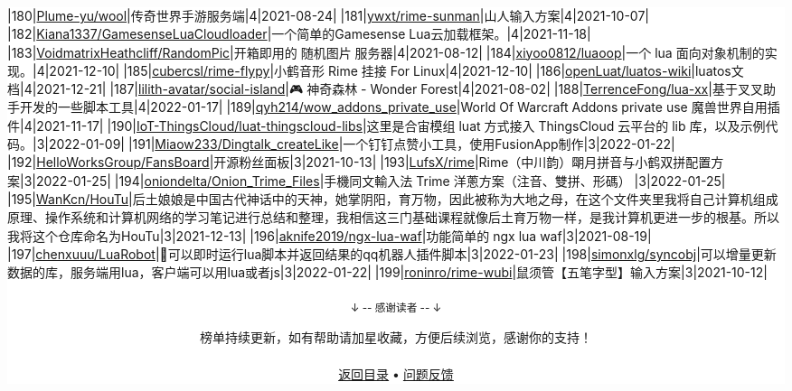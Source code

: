 |180|[Plume-yu/wool](https://github.com/Plume-yu/wool)|传奇世界手游服务端|4|2021-08-24|
|181|[ywxt/rime-sunman](https://github.com/ywxt/rime-sunman)|山人输入方案|4|2021-10-07|
|182|[Kiana1337/GamesenseLuaCloudloader](https://github.com/Kiana1337/GamesenseLuaCloudloader)|一个简单的Gamesense Lua云加载框架。|4|2021-11-18|
|183|[VoidmatrixHeathcliff/RandomPic](https://github.com/VoidmatrixHeathcliff/RandomPic)|开箱即用的 随机图片 服务器|4|2021-08-12|
|184|[xiyoo0812/luaoop](https://github.com/xiyoo0812/luaoop)|一个 lua 面向对象机制的实现。|4|2021-12-10|
|185|[cubercsl/rime-flypy](https://github.com/cubercsl/rime-flypy)|小鹤音形 Rime 挂接 For Linux|4|2021-12-10|
|186|[openLuat/luatos-wiki](https://github.com/openLuat/luatos-wiki)|luatos文档|4|2021-12-21|
|187|[lilith-avatar/social-island](https://github.com/lilith-avatar/social-island)|:video_game: 神奇森林 - Wonder Forest|4|2021-08-02|
|188|[TerrenceFong/lua-xx](https://github.com/TerrenceFong/lua-xx)|基于叉叉助手开发的一些脚本工具|4|2022-01-17|
|189|[qyh214/wow_addons_private_use](https://github.com/qyh214/wow_addons_private_use)|World Of Warcraft Addons private use 魔兽世界自用插件|4|2021-11-17|
|190|[IoT-ThingsCloud/luat-thingscloud-libs](https://github.com/IoT-ThingsCloud/luat-thingscloud-libs)|这里是合宙模组 luat 方式接入 ThingsCloud 云平台的 lib 库，以及示例代码。|3|2022-01-09|
|191|[Miaow233/Dingtalk_createLike](https://github.com/Miaow233/Dingtalk_createLike)|一个钉钉点赞小工具，使用FusionApp制作|3|2022-01-22|
|192|[HelloWorksGroup/FansBoard](https://github.com/HelloWorksGroup/FansBoard)|开源粉丝面板|3|2021-10-13|
|193|[LufsX/rime](https://github.com/LufsX/rime)|Rime（中川韵）朙月拼音与小鹤双拼配置方案|3|2022-01-25|
|194|[oniondelta/Onion_Trime_Files](https://github.com/oniondelta/Onion_Trime_Files)|手機同文輸入法 Trime 洋蔥方案（注音、雙拼、形碼） |3|2022-01-25|
|195|[WanKcn/HouTu](https://github.com/WanKcn/HouTu)|后土娘娘是中国古代神话中的天神，她掌阴阳，育万物，因此被称为大地之母，在这个文件夹里我将自己计算机组成原理、操作系统和计算机网络的学习笔记进行总结和整理，我相信这三门基础课程就像后土育万物一样，是我计算机更进一步的根基。所以我将这个仓库命名为HouTu|3|2021-12-13|
|196|[aknife2019/ngx-lua-waf](https://github.com/aknife2019/ngx-lua-waf)|功能简单的 ngx lua waf|3|2021-08-19|
|197|[chenxuuu/LuaRobot](https://github.com/chenxuuu/LuaRobot)|🌝可以即时运行lua脚本并返回结果的qq机器人插件脚本|3|2022-01-23|
|198|[simonxlg/syncobj](https://github.com/simonxlg/syncobj)|可以增量更新数据的库，服务端用lua，客户端可以用lua或者js|3|2022-01-22|
|199|[roninro/rime-wubi](https://github.com/roninro/rime-wubi)|鼠须管【五笔字型】输入方案|3|2021-10-12|

<div align="center">
    <p><sub>↓ -- 感谢读者 -- ↓</sub></p>
    榜单持续更新，如有帮助请加星收藏，方便后续浏览，感谢你的支持！
</div>

<br/>

<div align="center"><a href="https://github.com/GrowingGit/GitHub-Chinese-Top-Charts#github中文排行榜">返回目录</a> • <a href="/content/docs/feedback.md">问题反馈</a></div>

